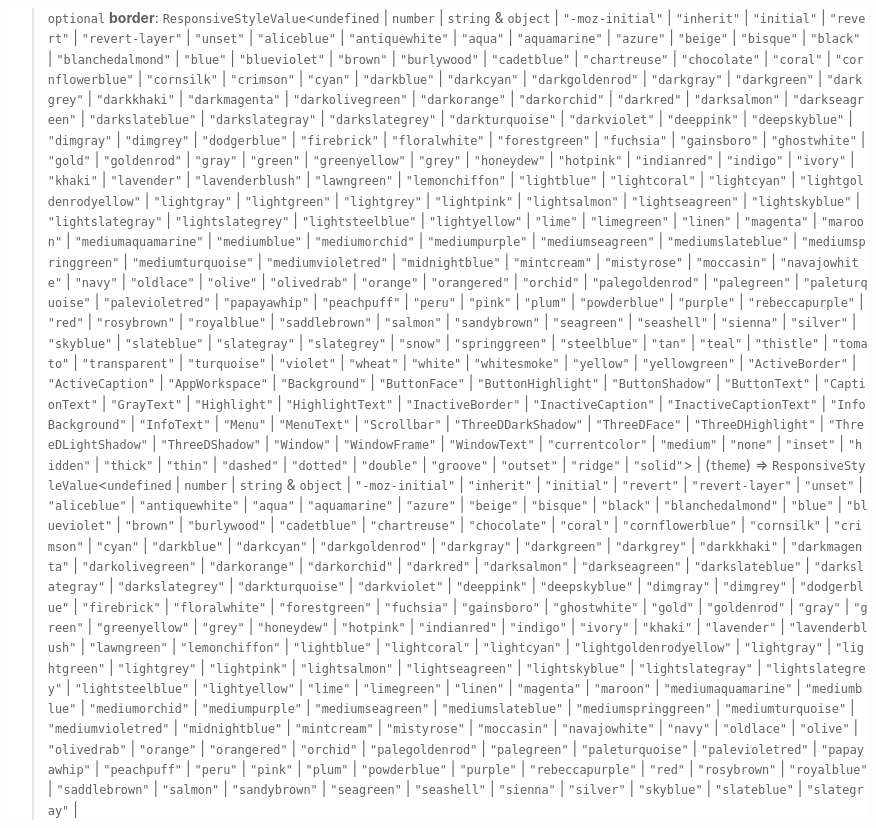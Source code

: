 > `optional` **border**: `ResponsiveStyleValue`\<`undefined` \| `number` \| `string` & `object` \| `"-moz-initial"` \| `"inherit"` \| `"initial"` \| `"revert"` \| `"revert-layer"` \| `"unset"` \| `"aliceblue"` \| `"antiquewhite"` \| `"aqua"` \| `"aquamarine"` \| `"azure"` \| `"beige"` \| `"bisque"` \| `"black"` \| `"blanchedalmond"` \| `"blue"` \| `"blueviolet"` \| `"brown"` \| `"burlywood"` \| `"cadetblue"` \| `"chartreuse"` \| `"chocolate"` \| `"coral"` \| `"cornflowerblue"` \| `"cornsilk"` \| `"crimson"` \| `"cyan"` \| `"darkblue"` \| `"darkcyan"` \| `"darkgoldenrod"` \| `"darkgray"` \| `"darkgreen"` \| `"darkgrey"` \| `"darkkhaki"` \| `"darkmagenta"` \| `"darkolivegreen"` \| `"darkorange"` \| `"darkorchid"` \| `"darkred"` \| `"darksalmon"` \| `"darkseagreen"` \| `"darkslateblue"` \| `"darkslategray"` \| `"darkslategrey"` \| `"darkturquoise"` \| `"darkviolet"` \| `"deeppink"` \| `"deepskyblue"` \| `"dimgray"` \| `"dimgrey"` \| `"dodgerblue"` \| `"firebrick"` \| `"floralwhite"` \| `"forestgreen"` \| `"fuchsia"` \| `"gainsboro"` \| `"ghostwhite"` \| `"gold"` \| `"goldenrod"` \| `"gray"` \| `"green"` \| `"greenyellow"` \| `"grey"` \| `"honeydew"` \| `"hotpink"` \| `"indianred"` \| `"indigo"` \| `"ivory"` \| `"khaki"` \| `"lavender"` \| `"lavenderblush"` \| `"lawngreen"` \| `"lemonchiffon"` \| `"lightblue"` \| `"lightcoral"` \| `"lightcyan"` \| `"lightgoldenrodyellow"` \| `"lightgray"` \| `"lightgreen"` \| `"lightgrey"` \| `"lightpink"` \| `"lightsalmon"` \| `"lightseagreen"` \| `"lightskyblue"` \| `"lightslategray"` \| `"lightslategrey"` \| `"lightsteelblue"` \| `"lightyellow"` \| `"lime"` \| `"limegreen"` \| `"linen"` \| `"magenta"` \| `"maroon"` \| `"mediumaquamarine"` \| `"mediumblue"` \| `"mediumorchid"` \| `"mediumpurple"` \| `"mediumseagreen"` \| `"mediumslateblue"` \| `"mediumspringgreen"` \| `"mediumturquoise"` \| `"mediumvioletred"` \| `"midnightblue"` \| `"mintcream"` \| `"mistyrose"` \| `"moccasin"` \| `"navajowhite"` \| `"navy"` \| `"oldlace"` \| `"olive"` \| `"olivedrab"` \| `"orange"` \| `"orangered"` \| `"orchid"` \| `"palegoldenrod"` \| `"palegreen"` \| `"paleturquoise"` \| `"palevioletred"` \| `"papayawhip"` \| `"peachpuff"` \| `"peru"` \| `"pink"` \| `"plum"` \| `"powderblue"` \| `"purple"` \| `"rebeccapurple"` \| `"red"` \| `"rosybrown"` \| `"royalblue"` \| `"saddlebrown"` \| `"salmon"` \| `"sandybrown"` \| `"seagreen"` \| `"seashell"` \| `"sienna"` \| `"silver"` \| `"skyblue"` \| `"slateblue"` \| `"slategray"` \| `"slategrey"` \| `"snow"` \| `"springgreen"` \| `"steelblue"` \| `"tan"` \| `"teal"` \| `"thistle"` \| `"tomato"` \| `"transparent"` \| `"turquoise"` \| `"violet"` \| `"wheat"` \| `"white"` \| `"whitesmoke"` \| `"yellow"` \| `"yellowgreen"` \| `"ActiveBorder"` \| `"ActiveCaption"` \| `"AppWorkspace"` \| `"Background"` \| `"ButtonFace"` \| `"ButtonHighlight"` \| `"ButtonShadow"` \| `"ButtonText"` \| `"CaptionText"` \| `"GrayText"` \| `"Highlight"` \| `"HighlightText"` \| `"InactiveBorder"` \| `"InactiveCaption"` \| `"InactiveCaptionText"` \| `"InfoBackground"` \| `"InfoText"` \| `"Menu"` \| `"MenuText"` \| `"Scrollbar"` \| `"ThreeDDarkShadow"` \| `"ThreeDFace"` \| `"ThreeDHighlight"` \| `"ThreeDLightShadow"` \| `"ThreeDShadow"` \| `"Window"` \| `"WindowFrame"` \| `"WindowText"` \| `"currentcolor"` \| `"medium"` \| `"none"` \| `"inset"` \| `"hidden"` \| `"thick"` \| `"thin"` \| `"dashed"` \| `"dotted"` \| `"double"` \| `"groove"` \| `"outset"` \| `"ridge"` \| `"solid"`\> \| (`theme`) => `ResponsiveStyleValue`\<`undefined` \| `number` \| `string` & `object` \| `"-moz-initial"` \| `"inherit"` \| `"initial"` \| `"revert"` \| `"revert-layer"` \| `"unset"` \| `"aliceblue"` \| `"antiquewhite"` \| `"aqua"` \| `"aquamarine"` \| `"azure"` \| `"beige"` \| `"bisque"` \| `"black"` \| `"blanchedalmond"` \| `"blue"` \| `"blueviolet"` \| `"brown"` \| `"burlywood"` \| `"cadetblue"` \| `"chartreuse"` \| `"chocolate"` \| `"coral"` \| `"cornflowerblue"` \| `"cornsilk"` \| `"crimson"` \| `"cyan"` \| `"darkblue"` \| `"darkcyan"` \| `"darkgoldenrod"` \| `"darkgray"` \| `"darkgreen"` \| `"darkgrey"` \| `"darkkhaki"` \| `"darkmagenta"` \| `"darkolivegreen"` \| `"darkorange"` \| `"darkorchid"` \| `"darkred"` \| `"darksalmon"` \| `"darkseagreen"` \| `"darkslateblue"` \| `"darkslategray"` \| `"darkslategrey"` \| `"darkturquoise"` \| `"darkviolet"` \| `"deeppink"` \| `"deepskyblue"` \| `"dimgray"` \| `"dimgrey"` \| `"dodgerblue"` \| `"firebrick"` \| `"floralwhite"` \| `"forestgreen"` \| `"fuchsia"` \| `"gainsboro"` \| `"ghostwhite"` \| `"gold"` \| `"goldenrod"` \| `"gray"` \| `"green"` \| `"greenyellow"` \| `"grey"` \| `"honeydew"` \| `"hotpink"` \| `"indianred"` \| `"indigo"` \| `"ivory"` \| `"khaki"` \| `"lavender"` \| `"lavenderblush"` \| `"lawngreen"` \| `"lemonchiffon"` \| `"lightblue"` \| `"lightcoral"` \| `"lightcyan"` \| `"lightgoldenrodyellow"` \| `"lightgray"` \| `"lightgreen"` \| `"lightgrey"` \| `"lightpink"` \| `"lightsalmon"` \| `"lightseagreen"` \| `"lightskyblue"` \| `"lightslategray"` \| `"lightslategrey"` \| `"lightsteelblue"` \| `"lightyellow"` \| `"lime"` \| `"limegreen"` \| `"linen"` \| `"magenta"` \| `"maroon"` \| `"mediumaquamarine"` \| `"mediumblue"` \| `"mediumorchid"` \| `"mediumpurple"` \| `"mediumseagreen"` \| `"mediumslateblue"` \| `"mediumspringgreen"` \| `"mediumturquoise"` \| `"mediumvioletred"` \| `"midnightblue"` \| `"mintcream"` \| `"mistyrose"` \| `"moccasin"` \| `"navajowhite"` \| `"navy"` \| `"oldlace"` \| `"olive"` \| `"olivedrab"` \| `"orange"` \| `"orangered"` \| `"orchid"` \| `"palegoldenrod"` \| `"palegreen"` \| `"paleturquoise"` \| `"palevioletred"` \| `"papayawhip"` \| `"peachpuff"` \| `"peru"` \| `"pink"` \| `"plum"` \| `"powderblue"` \| `"purple"` \| `"rebeccapurple"` \| `"red"` \| `"rosybrown"` \| `"royalblue"` \| `"saddlebrown"` \| `"salmon"` \| `"sandybrown"` \| `"seagreen"` \| `"seashell"` \| `"sienna"` \| `"silver"` \| `"skyblue"` \| `"slateblue"` \| `"slategray"` \|